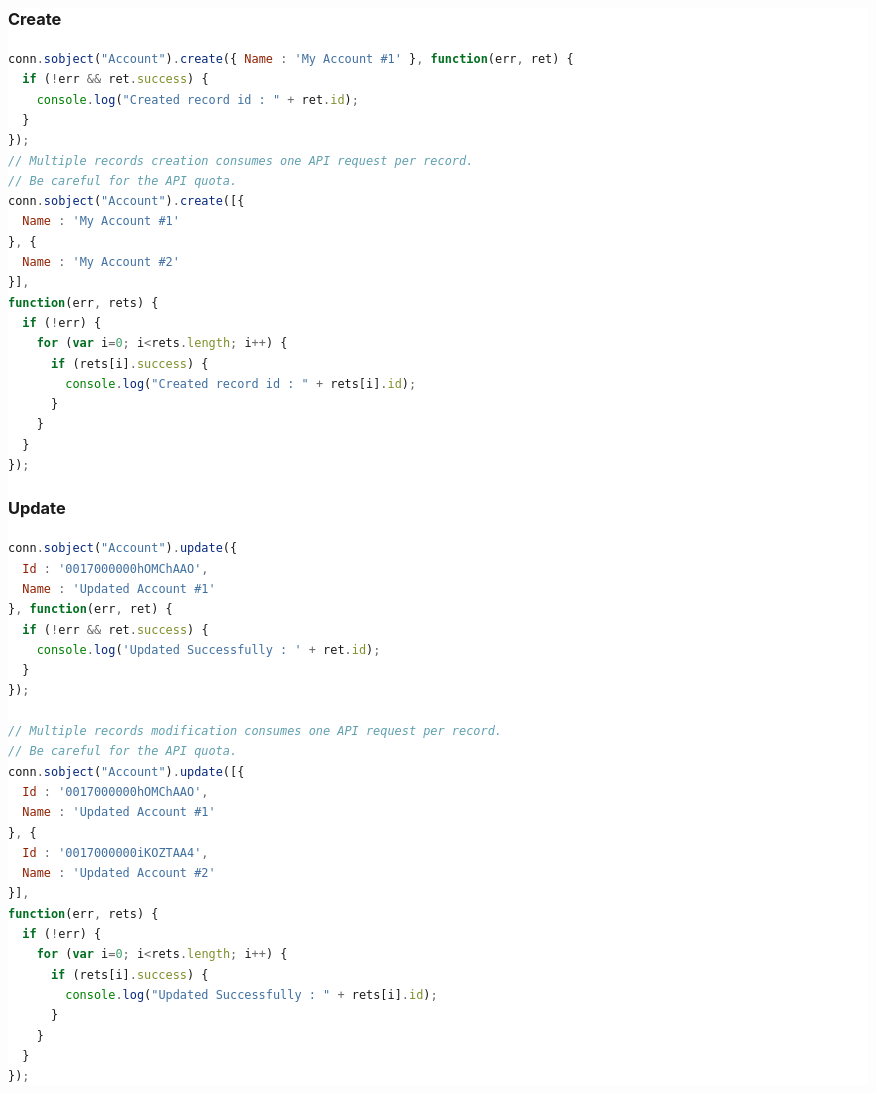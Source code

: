 ### Create 

```javascript
conn.sobject("Account").create({ Name : 'My Account #1' }, function(err, ret) {
  if (!err && ret.success) {
    console.log("Created record id : " + ret.id);
  }
});
// Multiple records creation consumes one API request per record.
// Be careful for the API quota.
conn.sobject("Account").create([{
  Name : 'My Account #1'
}, {
  Name : 'My Account #2'
}], 
function(err, rets) {
  if (!err) {
    for (var i=0; i<rets.length; i++) {
      if (rets[i].success) {
        console.log("Created record id : " + rets[i].id);
      }
    }
  }
});
```

### Update

```javascript
conn.sobject("Account").update({ 
  Id : '0017000000hOMChAAO',
  Name : 'Updated Account #1'
}, function(err, ret) {
  if (!err && ret.success) {
    console.log('Updated Successfully : ' + ret.id);
  }
});

// Multiple records modification consumes one API request per record.
// Be careful for the API quota.
conn.sobject("Account").update([{
  Id : '0017000000hOMChAAO',
  Name : 'Updated Account #1'
}, {
  Id : '0017000000iKOZTAA4',
  Name : 'Updated Account #2'
}], 
function(err, rets) {
  if (!err) {
    for (var i=0; i<rets.length; i++) {
      if (rets[i].success) {
        console.log("Updated Successfully : " + rets[i].id);
      }
    }
  }
});
```
